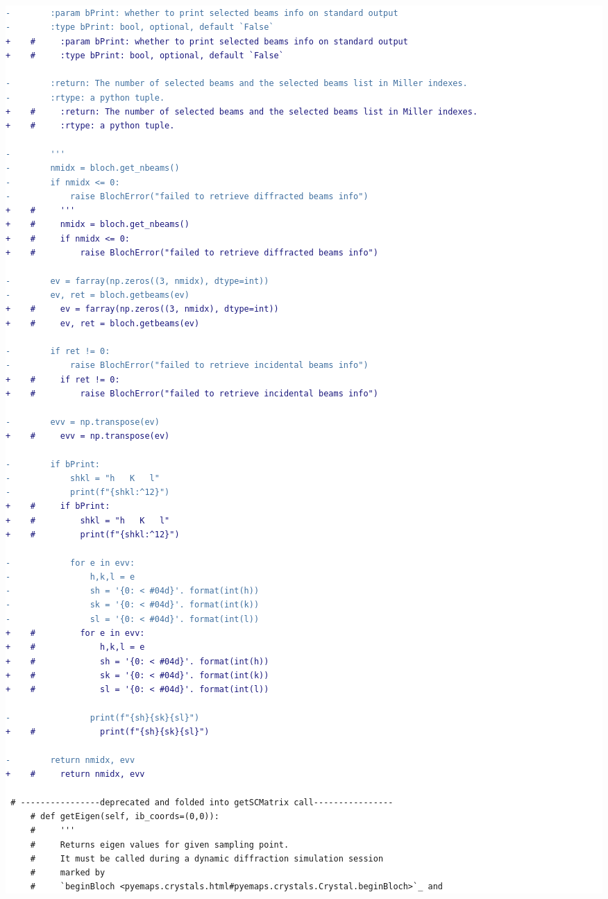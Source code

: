```diff
-        :param bPrint: whether to print selected beams info on standard output
-        :type bPrint: bool, optional, default `False`
+    #     :param bPrint: whether to print selected beams info on standard output
+    #     :type bPrint: bool, optional, default `False`
 
-        :return: The number of selected beams and the selected beams list in Miller indexes.
-        :rtype: a python tuple.
+    #     :return: The number of selected beams and the selected beams list in Miller indexes.
+    #     :rtype: a python tuple.
 
-        '''    
-        nmidx = bloch.get_nbeams()
-        if nmidx <= 0:
-            raise BlochError("failed to retrieve diffracted beams info")
+    #     '''    
+    #     nmidx = bloch.get_nbeams()
+    #     if nmidx <= 0:
+    #         raise BlochError("failed to retrieve diffracted beams info")
 
-        ev = farray(np.zeros((3, nmidx), dtype=int))
-        ev, ret = bloch.getbeams(ev)
+    #     ev = farray(np.zeros((3, nmidx), dtype=int))
+    #     ev, ret = bloch.getbeams(ev)
 
-        if ret != 0:
-            raise BlochError("failed to retrieve incidental beams info")
+    #     if ret != 0:
+    #         raise BlochError("failed to retrieve incidental beams info")
 
-        evv = np.transpose(ev) 
+    #     evv = np.transpose(ev) 
         
-        if bPrint:
-            shkl = "h   K   l"
-            print(f"{shkl:^12}")
+    #     if bPrint:
+    #         shkl = "h   K   l"
+    #         print(f"{shkl:^12}")
 
-            for e in evv:
-                h,k,l = e
-                sh = '{0: < #04d}'. format(int(h))
-                sk = '{0: < #04d}'. format(int(k))
-                sl = '{0: < #04d}'. format(int(l))
+    #         for e in evv:
+    #             h,k,l = e
+    #             sh = '{0: < #04d}'. format(int(h))
+    #             sk = '{0: < #04d}'. format(int(k))
+    #             sl = '{0: < #04d}'. format(int(l))
 
-                print(f"{sh}{sk}{sl}") 
+    #             print(f"{sh}{sk}{sl}") 
 
-        return nmidx, evv  
+    #     return nmidx, evv  
      
 # ----------------deprecated and folded into getSCMatrix call----------------
     # def getEigen(self, ib_coords=(0,0)):
     #     '''
     #     Returns eigen values for given sampling point.
     #     It must be called during a dynamic diffraction simulation session
     #     marked by
     #     `beginBloch <pyemaps.crystals.html#pyemaps.crystals.Crystal.beginBloch>`_ and 
```